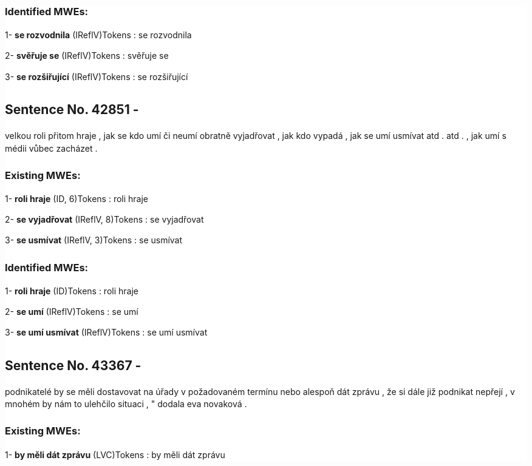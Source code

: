 ### Identified MWEs: 
1- **se rozvodnila** (IReflV)Tokens : 
se
rozvodnila

2- **svěřuje se** (IReflV)Tokens : 
svěřuje
se

3- **se rozšiřující** (IReflV)Tokens : 
se
rozšiřující

## Sentence No. 42851 - 
velkou roli přitom hraje , jak se kdo umí či neumí obratně vyjadřovat , jak kdo vypadá , jak se umí usmívat atd . atd . , jak umí s médii vůbec zacházet . 
### Existing MWEs: 
1- **roli hraje** (ID, 6)Tokens : 
roli
hraje

2- **se vyjadřovat** (IReflV, 8)Tokens : 
se
vyjadřovat

3- **se usmívat** (IReflV, 3)Tokens : 
se
usmívat

### Identified MWEs: 
1- **roli hraje** (ID)Tokens : 
roli
hraje

2- **se umí** (IReflV)Tokens : 
se
umí

3- **se umí usmívat** (IReflV)Tokens : 
se
umí
usmívat

## Sentence No. 43367 - 
podnikatelé by se měli dostavovat na úřady v požadovaném termínu nebo alespoň dát zprávu , že si dále již podnikat nepřejí , v mnohém by nám to ulehčilo situaci , " dodala eva novaková . 
### Existing MWEs: 
1- **by měli dát zprávu** (LVC)Tokens : 
by
měli
dát
zprávu
